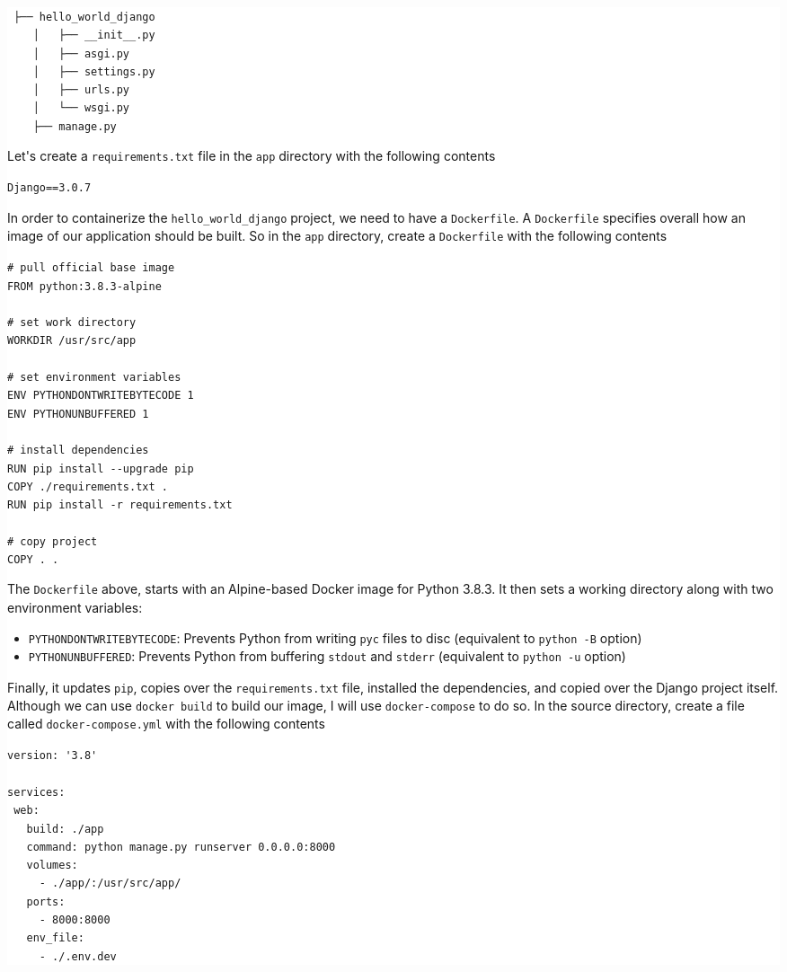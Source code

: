 ```
 ├── hello_world_django
    │   ├── __init__.py
    │   ├── asgi.py
    │   ├── settings.py
    │   ├── urls.py
    │   └── wsgi.py
    ├── manage.py
```

Let's create a ```requirements.txt``` file in the ```app``` directory with the following contents

```
Django==3.0.7
```

In order to containerize the ```hello_world_django``` project, we need to have a ```Dockerfile```.  A ```Dockerfile``` specifies overall how an image of our application should be built. So in the ```app``` directory, create a ```Dockerfile``` with the following contents

```
# pull official base image
FROM python:3.8.3-alpine

# set work directory
WORKDIR /usr/src/app

# set environment variables
ENV PYTHONDONTWRITEBYTECODE 1
ENV PYTHONUNBUFFERED 1

# install dependencies
RUN pip install --upgrade pip
COPY ./requirements.txt .
RUN pip install -r requirements.txt

# copy project
COPY . .
```

The ```Dockerfile``` above, starts with an Alpine-based Docker image for Python 3.8.3. It then sets a working directory along with two environment variables:

- ```PYTHONDONTWRITEBYTECODE```: Prevents Python from writing ```pyc``` files to disc (equivalent to ```python -B``` option)
- ```PYTHONUNBUFFERED```: Prevents Python from buffering ```stdout``` and ```stderr``` (equivalent to ```python -u``` option)

Finally, it updates ```pip```, copies over the ```requirements.txt``` file, installed the dependencies, and copied over the Django project itself. 
Although we can use ```docker build``` to build our image, I will use ```docker-compose``` to do so. In the source directory, create a file called ```docker-compose.yml``` with the following contents

 ```
version: '3.8'

services:
  web:
    build: ./app
    command: python manage.py runserver 0.0.0.0:8000
    volumes:
      - ./app/:/usr/src/app/
    ports:
      - 8000:8000
    env_file:
      - ./.env.dev

 ```
